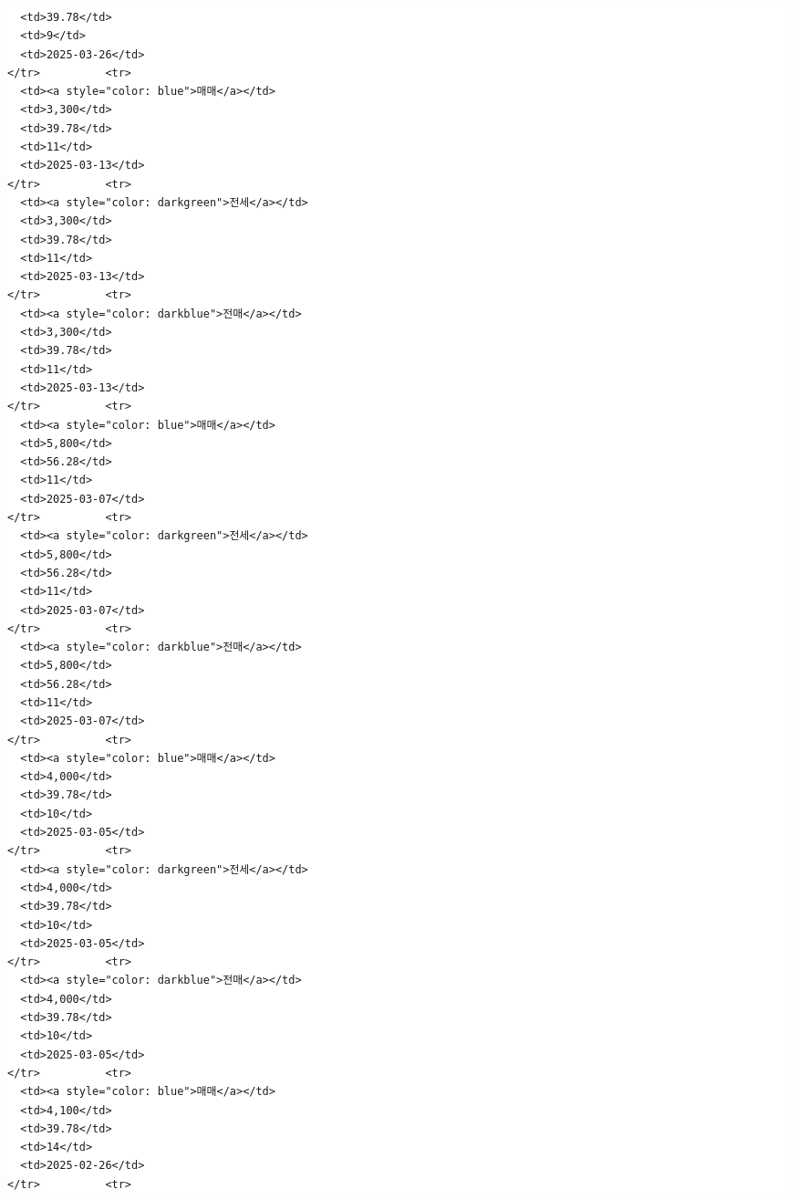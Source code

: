       <td>39.78</td>
      <td>9</td>
      <td>2025-03-26</td>
    </tr>          <tr>
      <td><a style="color: blue">매매</a></td>
      <td>3,300</td>
      <td>39.78</td>
      <td>11</td>
      <td>2025-03-13</td>
    </tr>          <tr>
      <td><a style="color: darkgreen">전세</a></td>
      <td>3,300</td>
      <td>39.78</td>
      <td>11</td>
      <td>2025-03-13</td>
    </tr>          <tr>
      <td><a style="color: darkblue">전매</a></td>
      <td>3,300</td>
      <td>39.78</td>
      <td>11</td>
      <td>2025-03-13</td>
    </tr>          <tr>
      <td><a style="color: blue">매매</a></td>
      <td>5,800</td>
      <td>56.28</td>
      <td>11</td>
      <td>2025-03-07</td>
    </tr>          <tr>
      <td><a style="color: darkgreen">전세</a></td>
      <td>5,800</td>
      <td>56.28</td>
      <td>11</td>
      <td>2025-03-07</td>
    </tr>          <tr>
      <td><a style="color: darkblue">전매</a></td>
      <td>5,800</td>
      <td>56.28</td>
      <td>11</td>
      <td>2025-03-07</td>
    </tr>          <tr>
      <td><a style="color: blue">매매</a></td>
      <td>4,000</td>
      <td>39.78</td>
      <td>10</td>
      <td>2025-03-05</td>
    </tr>          <tr>
      <td><a style="color: darkgreen">전세</a></td>
      <td>4,000</td>
      <td>39.78</td>
      <td>10</td>
      <td>2025-03-05</td>
    </tr>          <tr>
      <td><a style="color: darkblue">전매</a></td>
      <td>4,000</td>
      <td>39.78</td>
      <td>10</td>
      <td>2025-03-05</td>
    </tr>          <tr>
      <td><a style="color: blue">매매</a></td>
      <td>4,100</td>
      <td>39.78</td>
      <td>14</td>
      <td>2025-02-26</td>
    </tr>          <tr>